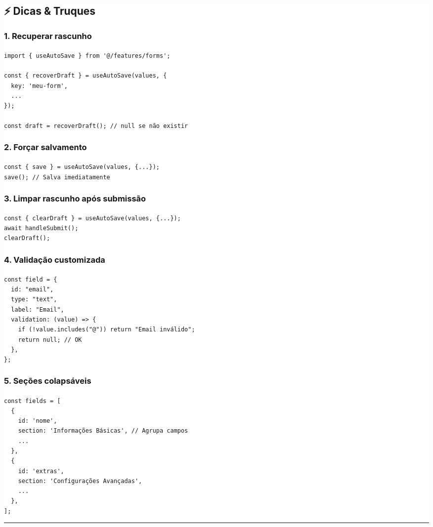 
## ⚡ Dicas & Truques

### 1. Recuperar rascunho

```tsx
import { useAutoSave } from '@/features/forms';

const { recoverDraft } = useAutoSave(values, {
  key: 'meu-form',
  ...
});

const draft = recoverDraft(); // null se não existir
```

### 2. Forçar salvamento

```tsx
const { save } = useAutoSave(values, {...});
save(); // Salva imediatamente
```

### 3. Limpar rascunho após submissão

```tsx
const { clearDraft } = useAutoSave(values, {...});
await handleSubmit();
clearDraft();
```

### 4. Validação customizada

```tsx
const field = {
  id: "email",
  type: "text",
  label: "Email",
  validation: (value) => {
    if (!value.includes("@")) return "Email inválido";
    return null; // OK
  },
};
```

### 5. Seções colapsáveis

```tsx
const fields = [
  {
    id: 'nome',
    section: 'Informações Básicas', // Agrupa campos
    ...
  },
  {
    id: 'extras',
    section: 'Configurações Avançadas',
    ...
  },
];
```

---